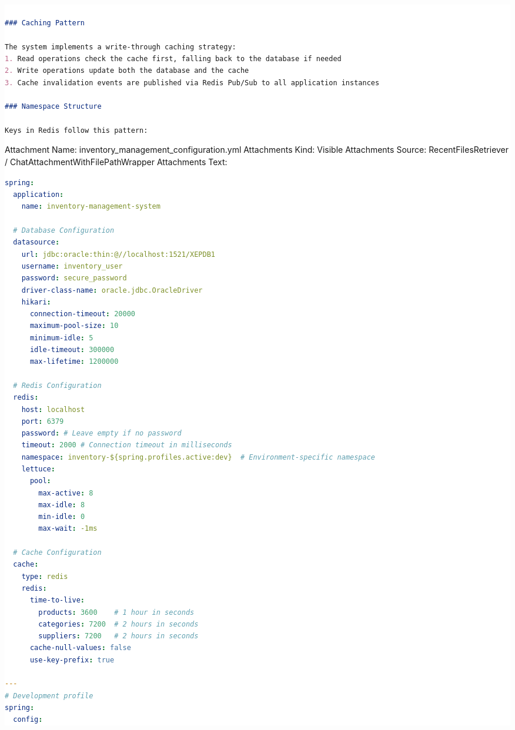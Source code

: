 ```markdown

### Caching Pattern

The system implements a write-through caching strategy:
1. Read operations check the cache first, falling back to the database if needed
2. Write operations update both the database and the cache
3. Cache invalidation events are published via Redis Pub/Sub to all application instances

### Namespace Structure

Keys in Redis follow this pattern:
```
Attachment Name: inventory_management_configuration.yml
Attachments Kind: Visible
Attachments Source: RecentFilesRetriever / ChatAttachmentWithFilePathWrapper
Attachments Text:
```yaml
spring:
  application:
    name: inventory-management-system
  
  # Database Configuration
  datasource:
    url: jdbc:oracle:thin:@//localhost:1521/XEPDB1
    username: inventory_user
    password: secure_password
    driver-class-name: oracle.jdbc.OracleDriver
    hikari:
      connection-timeout: 20000
      maximum-pool-size: 10
      minimum-idle: 5
      idle-timeout: 300000
      max-lifetime: 1200000
  
  # Redis Configuration
  redis:
    host: localhost
    port: 6379
    password: # Leave empty if no password
    timeout: 2000 # Connection timeout in milliseconds
    namespace: inventory-${spring.profiles.active:dev}  # Environment-specific namespace
    lettuce:
      pool:
        max-active: 8
        max-idle: 8
        min-idle: 0
        max-wait: -1ms
  
  # Cache Configuration
  cache:
    type: redis
    redis:
      time-to-live:
        products: 3600    # 1 hour in seconds
        categories: 7200  # 2 hours in seconds
        suppliers: 7200   # 2 hours in seconds
      cache-null-values: false
      use-key-prefix: true

---
# Development profile
spring:
  config:
```